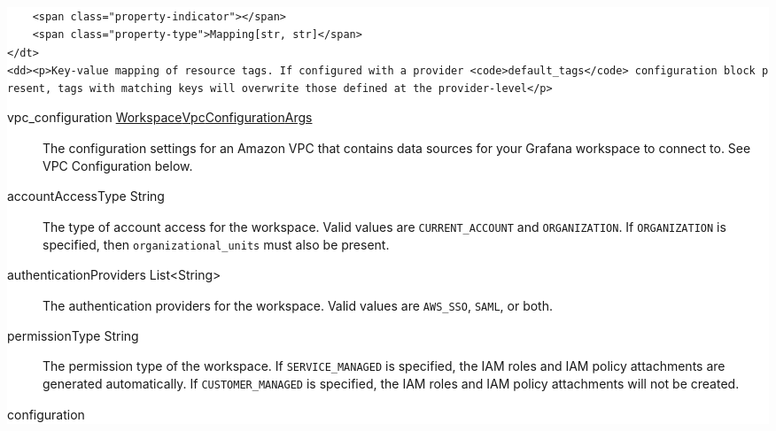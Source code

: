        <span class="property-indicator"></span>
        <span class="property-type">Mapping[str, str]</span>
    </dt>
    <dd><p>Key-value mapping of resource tags. If configured with a provider <code>default_tags</code> configuration block present, tags with matching keys will overwrite those defined at the provider-level</p>
</dd><dt class="property-optional"
            title="Optional">
        <span id="vpc_configuration_python">
<a data-swiftype-name="resource-property" data-swiftype-type="text" href="#vpc_configuration_python" style="color: inherit; text-decoration: inherit;">vpc_<wbr>configuration</a>
</span>
        <span class="property-indicator"></span>
        <span class="property-type"><a href="#workspacevpcconfiguration">Workspace<wbr>Vpc<wbr>Configuration<wbr>Args</a></span>
    </dt>
    <dd><p>The configuration settings for an Amazon VPC that contains data sources for your Grafana workspace to connect to. See VPC Configuration below.</p>
</dd></dl>
</pulumi-choosable>
</div>

<div>
<pulumi-choosable type="language" values="yaml">
<dl class="resources-properties"><dt class="property-required"
            title="Required">
        <span id="accountaccesstype_yaml">
<a data-swiftype-name="resource-property" data-swiftype-type="text" href="#accountaccesstype_yaml" style="color: inherit; text-decoration: inherit;">account<wbr>Access<wbr>Type</a>
</span>
        <span class="property-indicator"></span>
        <span class="property-type">String</span>
    </dt>
    <dd><p>The type of account access for the workspace. Valid values are <code>CURRENT_ACCOUNT</code> and <code>ORGANIZATION</code>. If <code>ORGANIZATION</code> is specified, then <code>organizational_units</code> must also be present.</p>
</dd><dt class="property-required property-replacement"
            title="Required">
        <span id="authenticationproviders_yaml">
<a data-swiftype-name="resource-property" data-swiftype-type="text" href="#authenticationproviders_yaml" style="color: inherit; text-decoration: inherit;">authentication<wbr>Providers</a>
</span>
        <span class="property-indicator"></span>
        <span class="property-type">List&lt;String&gt;</span>
    </dt>
    <dd><p>The authentication providers for the workspace. Valid values are <code>AWS_SSO</code>, <code>SAML</code>, or both.</p>
</dd><dt class="property-required"
            title="Required">
        <span id="permissiontype_yaml">
<a data-swiftype-name="resource-property" data-swiftype-type="text" href="#permissiontype_yaml" style="color: inherit; text-decoration: inherit;">permission<wbr>Type</a>
</span>
        <span class="property-indicator"></span>
        <span class="property-type">String</span>
    </dt>
    <dd><p>The permission type of the workspace. If <code>SERVICE_MANAGED</code> is specified, the IAM roles and IAM policy attachments are generated automatically. If <code>CUSTOMER_MANAGED</code> is specified, the IAM roles and IAM policy attachments will not be created.</p>
</dd><dt class="property-optional"
            title="Optional">
        <span id="configuration_yaml">
<a data-swiftype-name="resource-property" data-swiftype-type="text" href="#configuration_yaml" style="color: inherit; text-decoration: inherit;">configuration</a>